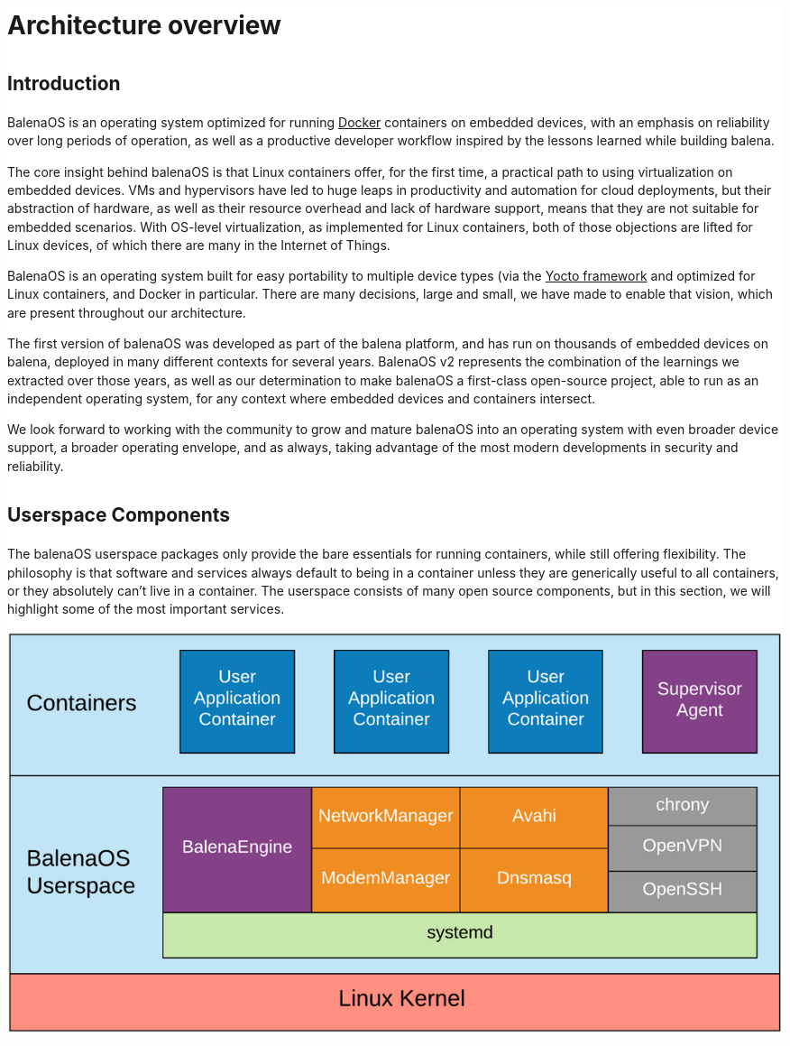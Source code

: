 # Architecture overview

## Introduction

BalenaOS is an operating system optimized for running [Docker](https://www.docker.com/) containers on embedded devices, with an emphasis on reliability over long periods of operation, as well as a productive developer workflow inspired by the lessons learned while building balena.

The core insight behind balenaOS is that Linux containers offer, for the first time, a practical path to using virtualization on embedded devices. VMs and hypervisors have led to huge leaps in productivity and automation for cloud deployments, but their abstraction of hardware, as well as their resource overhead and lack of hardware support, means that they are not suitable for embedded scenarios. With OS-level virtualization, as implemented for Linux containers, both of those objections are lifted for Linux devices, of which there are many in the Internet of Things.

BalenaOS is an operating system built for easy portability to multiple device types (via the [Yocto framework](https://www.yoctoproject.org/) and optimized for Linux containers, and Docker in particular. There are many decisions, large and small, we have made to enable that vision, which are present throughout our architecture.

The first version of balenaOS was developed as part of the balena platform, and has run on thousands of embedded devices on balena, deployed in many different contexts for several years. BalenaOS v2 represents the combination of the learnings we extracted over those years, as well as our determination to make balenaOS a first-class open-source project, able to run as an independent operating system, for any context where embedded devices and containers intersect.

We look forward to working with the community to grow and mature balenaOS into an operating system with even broader device support, a broader operating envelope, and as always, taking advantage of the most modern developments in security and reliability.

## Userspace Components

The balenaOS userspace packages only provide the bare essentials for running containers, while still offering flexibility. The philosophy is that software and services always default to being in a container unless they are generically useful to all containers, or they absolutely can’t live in a container. The userspace consists of many open source components, but in this section, we will highlight some of the most important services.

![BalenaOS Components](/docs/assets/balenaOS-components.png)
